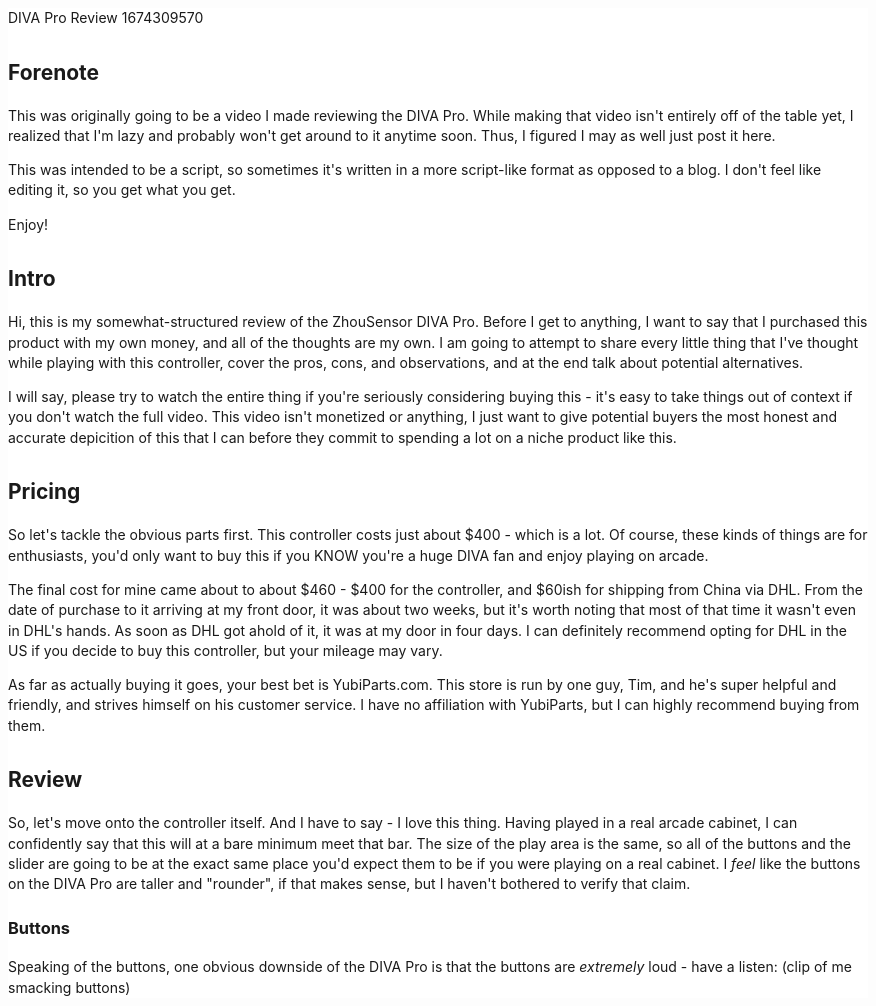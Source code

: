 DIVA Pro Review
1674309570

## Forenote

This was originally going to be a video I made reviewing the DIVA Pro. While making that video isn't entirely off of the table yet, I realized that I'm lazy and probably won't get around to it anytime soon. Thus, I figured I may as well just post it here.

This was intended to be a script, so sometimes it's written in a more script-like format as opposed to a blog. I don't feel like editing it, so you get what you get.

Enjoy!

## Intro

Hi, this is my somewhat-structured review of the ZhouSensor DIVA Pro. Before I get to anything, I want to say that I purchased this product with my own money, and all of the thoughts are my own. I am going to attempt to share every little thing that I've thought while playing with this controller, cover the pros, cons, and observations, and at the end talk about potential alternatives.

I will say, please try to watch the entire thing if you're seriously considering buying this - it's easy to take things out of context if you don't watch the full video. This video isn't monetized or anything, I just want to give potential buyers the most honest and accurate depicition of this that I can before they commit to spending a lot on a niche product like this. 

## Pricing
So let's tackle the obvious parts first. This controller costs just about $400 - which is a lot. Of course, these kinds of things are for enthusiasts, you'd only want to buy this if you KNOW you're a huge DIVA fan and enjoy playing on arcade.

The final cost for mine came about to about $460 - $400 for the controller, and $60ish for shipping from China via DHL. From the date of purchase to it arriving at my front door, it was about two weeks, but it's worth noting that most of that time it wasn't even in DHL's hands. As soon as DHL got ahold of it, it was at my door in four days. I can definitely recommend opting for DHL in the US if you decide to buy this controller, but your mileage may vary.

As far as actually buying it goes, your best bet is YubiParts.com. This store is run by one guy, Tim, and he's super helpful and friendly, and strives himself on his customer service. I have no affiliation with YubiParts, but I can highly recommend buying from them. 

## Review
So, let's move onto the controller itself. And I have to say - I love this thing. Having played in a real arcade cabinet, I can confidently say that this will at a bare minimum meet that bar. The size of the play area is the same, so all of the buttons and the slider are going to be at the exact same place you'd expect them to be if you were playing on a real cabinet. I *feel* like the buttons on the DIVA Pro are taller and "rounder", if that makes sense, but I haven't bothered to verify that claim.

### Buttons
Speaking of the buttons, one obvious downside of the DIVA Pro is that the buttons are *extremely* loud - have a listen: (clip of me smacking buttons)
